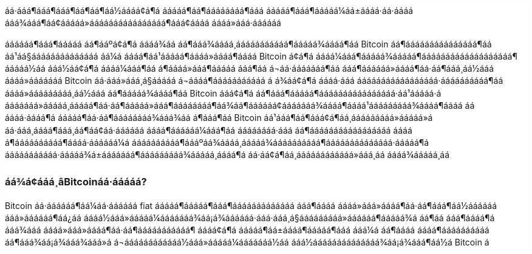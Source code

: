 áá·ááá¶ááá¶ááá¶áá¶áá¶áá½áááá¢á¶á
ááááá¶áá¶áááááááá¶ááá
ááááá¶ááá¶ááááá¼áá±áááá·áá·áááá
ááá¾ááá¶áá¢ááááá»áááááááááááááááá¶ááá¢áááá
áááá»ááá·áááááá

áááááá¶ááá¶ááááá áá¶ááºá¢á¶á
áááá¾áá
áá¶ááá¾áááá¸ááááááááááá¶ááááá¾áááá¶áá
Bitcoin áá¶ááááááááááááááá¶áá
áá¹áá§áááááááááááááá áá¼á
áááá¶áá¹ááááá¶áááá»áááá¶áááá Bitcoin
á¢á¶á
áááá¼ááá¶ááááá¾ááááá¶ááááááááááááááááááá¶
ááááá½áá ááá½áá¢á¶á áááá¼ááá¶áá
á¶áááá»ááá¶ááááá ááá¶áá
á¬áá·ááááááá¶áá
ááá¶áááááá»áááá¶áá·áá¶ááá¸áá½ááá
áááá»ááááááá Bitcoin
áá·ááá»ááá¸á§ááááá
á¬áááá¶ááááááááááá á á¾áá¢á¶á
áááá·ááá
ááááááááááááááááá·áááááááááá¶áá
áááá»ááááááááá¸áá½ááá
áá¶ááááá¾áááá¶áá Bitcoin ááá¢á¶á
áá¶ááá¶ááááá¶áááááááááááááááá·áá¹ááááá·á
ááááááá»ááááá¸ááááá¶áá·áá¶ááááá»ááá¶áááááááá¶áá¾áá¶áááááá¢ááááááá¾áááá¶áááá¹ááááááááá¾áááá¶áááá
áá áááá·áááá¶á
ááááá¶áá·áá¶áááááááá¾ááá¾áá
á¶ááá¶áá Bitcoin
áá¹ááá¶áá¶ááá¢á¶áá¸ááááááááá»ááááá»á
áá·ááá¸áááá¶ááá¸áá¶áá¢áá·áááááá
áááá¶áááááá¼ááá¶áá áááááááá·ááá
áá¶ááááááááááááááááá áááá
á¶áááááááááá¶áááá·áááááá¼á
áááááááááá¶áááºáá¾áááá¸ááááá¾áááááááááá¶áááááááááááááá·ááááá¶á
ááááááááááá·ááááá¾á±ááááááá¶ááááááááá¾ááááá¸áááá¶á
áá·áá¢á¶áá¸áááááááááááá»ááá¸áá
áááá¾ááááá¸áá

### áá¾á¢ááá¸âBitcoináá·ááááá?

Bitcoin áá·áááááá¶áá¼áá·áááááá fiat
ááááá¶ááááá¶ááá¶ááááááááááááá
ááá¶áááá
áááá»ááá»áááá¶áá·áá¶ááá¶áá½áááááá
ááá»áááááá¶áá¿áá
áááá½ááá»ááááá¼ááááááá¾áá¡á¾áááááá·ááá·ááá¸á§ááááááááá»áááááá¶ááááá¾á
áá¶áá ááá¶áááá¶á ááá¾ááá
áááá»ááá»áááá¶áá·áá¶ááááááááááá¶
áááá¢á¶á ááááá¶áá±áááá¶ááááá¶ááá
ááá¼á áá¶áááá áááá¶áááááááááá
áá¶ááá¾áá¡á¾ááá¾ááá»á
á¬áááááááááááá½ááá»ááááá¼ááááááá½áá
ááá½áááááááááááááá¾áá¡á¾ááá¶áá½á
Bitcoin á
